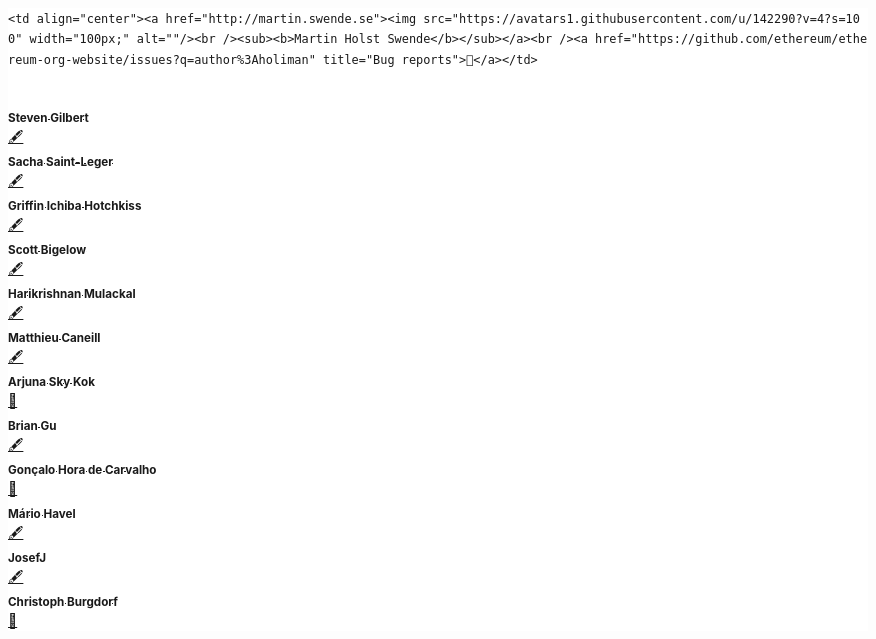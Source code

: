     <td align="center"><a href="http://martin.swende.se"><img src="https://avatars1.githubusercontent.com/u/142290?v=4?s=100" width="100px;" alt=""/><br /><sub><b>Martin Holst Swende</b></sub></a><br /><a href="https://github.com/ethereum/ethereum-org-website/issues?q=author%3Aholiman" title="Bug reports">🐛</a></td>
  </tr>
  <tr>
    <td align="center"><a href="https://github.com/gilbertginsberg"><img src="https://avatars2.githubusercontent.com/u/4500679?v=4?s=100" width="100px;" alt=""/><br /><sub><b>Steven Gilbert</b></sub></a><br /><a href="#content-gilbertginsberg" title="Content">🖋</a></td>
    <td align="center"><a href="https://hackingresear.ch"><img src="https://avatars1.githubusercontent.com/u/5483559?v=4?s=100" width="100px;" alt=""/><br /><sub><b>Sacha Saint-Leger</b></sub></a><br /><a href="#content-sachayves" title="Content">🖋</a></td>
    <td align="center"><a href="https://github.com/gichiba"><img src="https://avatars3.githubusercontent.com/u/9886144?v=4?s=100" width="100px;" alt=""/><br /><sub><b>Griffin Ichiba Hotchkiss</b></sub></a><br /><a href="#content-gichiba" title="Content">🖋</a></td>
    <td align="center"><a href="https://github.com/epheph"><img src="https://avatars1.githubusercontent.com/u/361654?v=4?s=100" width="100px;" alt=""/><br /><sub><b>Scott Bigelow</b></sub></a><br /><a href="#content-epheph" title="Content">🖋</a></td>
    <td align="center"><a href="https://github.com/hrkrshnn"><img src="https://avatars2.githubusercontent.com/u/13174375?v=4?s=100" width="100px;" alt=""/><br /><sub><b>Harikrishnan Mulackal</b></sub></a><br /><a href="#content-hrkrshnn" title="Content">🖋</a></td>
    <td align="center"><a href="https://matthieu.io"><img src="https://avatars1.githubusercontent.com/u/2828729?v=4?s=100" width="100px;" alt=""/><br /><sub><b>Matthieu Caneill</b></sub></a><br /><a href="#content-matthieucan" title="Content">🖋</a></td>
    <td align="center"><a href="https://github.com/arjunaskykok"><img src="https://avatars0.githubusercontent.com/u/32124593?v=4?s=100" width="100px;" alt=""/><br /><sub><b>Arjuna Sky Kok</b></sub></a><br /><a href="https://github.com/ethereum/ethereum-org-website/issues?q=author%3Aarjunaskykok" title="Bug reports">🐛</a></td>
  </tr>
  <tr>
    <td align="center"><a href="https://github.com/briangu33"><img src="https://avatars2.githubusercontent.com/u/16885693?v=4?s=100" width="100px;" alt=""/><br /><sub><b>Brian Gu</b></sub></a><br /><a href="#content-briangu33" title="Content">🖋</a></td>
    <td align="center"><a href="http://goncalohoracarvalho.com"><img src="https://avatars1.githubusercontent.com/u/37756125?v=4?s=100" width="100px;" alt=""/><br /><sub><b>Gonçalo Hora de Carvalho</b></sub></a><br /><a href="https://github.com/ethereum/ethereum-org-website/issues?q=author%3ABlueVelvetSackOfGoldPotatoes" title="Bug reports">🐛</a></td>
    <td align="center"><a href="https://github.com/taxmeifyoucan"><img src="https://avatars0.githubusercontent.com/u/61149543?v=4?s=100" width="100px;" alt=""/><br /><sub><b>Mário Havel</b></sub></a><br /><a href="#content-taxmeifyoucan" title="Content">🖋</a></td>
    <td align="center"><a href="http://Polynom.com"><img src="https://avatars1.githubusercontent.com/u/10713123?v=4?s=100" width="100px;" alt=""/><br /><sub><b>JosefJ</b></sub></a><br /><a href="#content-JosefJ" title="Content">🖋</a></td>
    <td align="center"><a href="http://christoph.burgdorf.eth.link"><img src="https://avatars2.githubusercontent.com/u/521109?v=4?s=100" width="100px;" alt=""/><br /><sub><b>Christoph Burgdorf</b></sub></a><br /><a href="#ideas-cburgdorf" title="Ideas, Planning, & Feedback">🤔</a></td>
